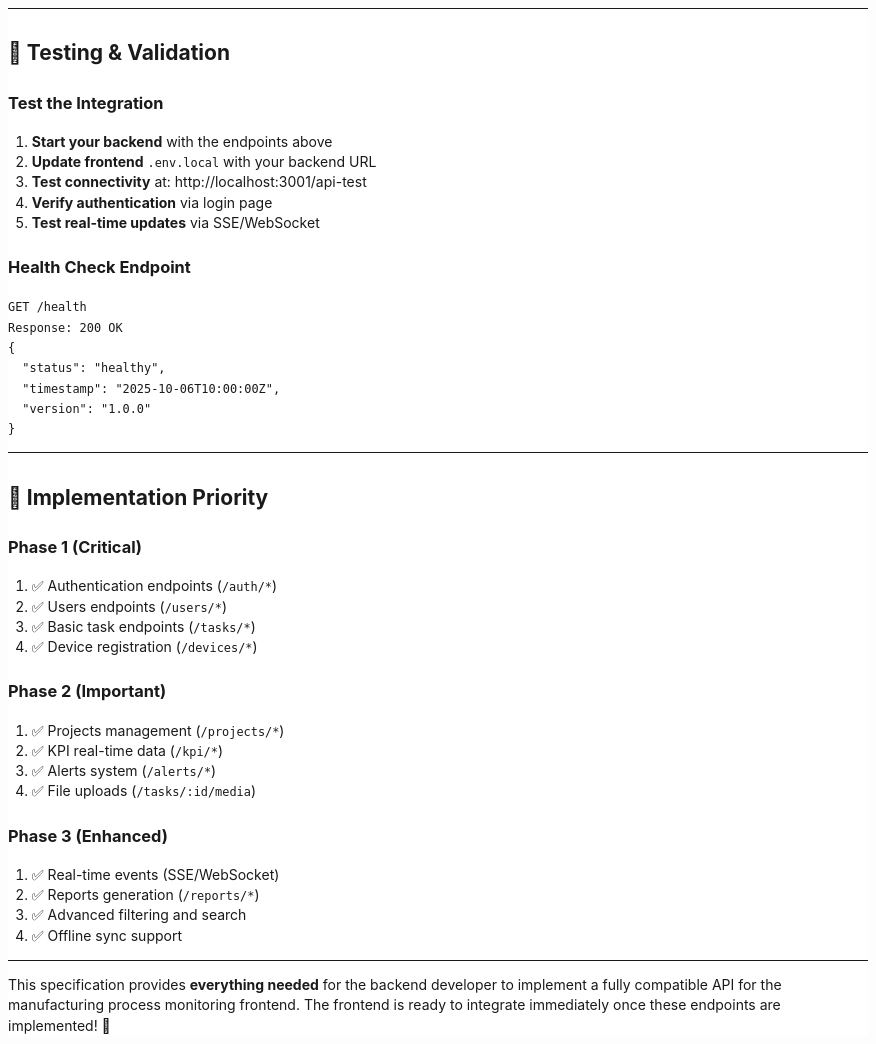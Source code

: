 ```sql
```

---

## 🧪 **Testing & Validation**

### Test the Integration

1. **Start your backend** with the endpoints above
2. **Update frontend** `.env.local` with your backend URL
3. **Test connectivity** at: http://localhost:3001/api-test
4. **Verify authentication** via login page
5. **Test real-time updates** via SSE/WebSocket

### Health Check Endpoint

```http
GET /health
Response: 200 OK
{
  "status": "healthy",
  "timestamp": "2025-10-06T10:00:00Z",
  "version": "1.0.0"
}
```

---

## 🎯 **Implementation Priority**

### Phase 1 (Critical)

1. ✅ Authentication endpoints (`/auth/*`)
2. ✅ Users endpoints (`/users/*`)
3. ✅ Basic task endpoints (`/tasks/*`)
4. ✅ Device registration (`/devices/*`)

### Phase 2 (Important)

1. ✅ Projects management (`/projects/*`)
2. ✅ KPI real-time data (`/kpi/*`)
3. ✅ Alerts system (`/alerts/*`)
4. ✅ File uploads (`/tasks/:id/media`)

### Phase 3 (Enhanced)

1. ✅ Real-time events (SSE/WebSocket)
2. ✅ Reports generation (`/reports/*`)
3. ✅ Advanced filtering and search
4. ✅ Offline sync support

---

This specification provides **everything needed** for the backend developer to implement a fully compatible API for the manufacturing process monitoring frontend. The frontend is ready to integrate immediately once these endpoints are implemented! 🚀
